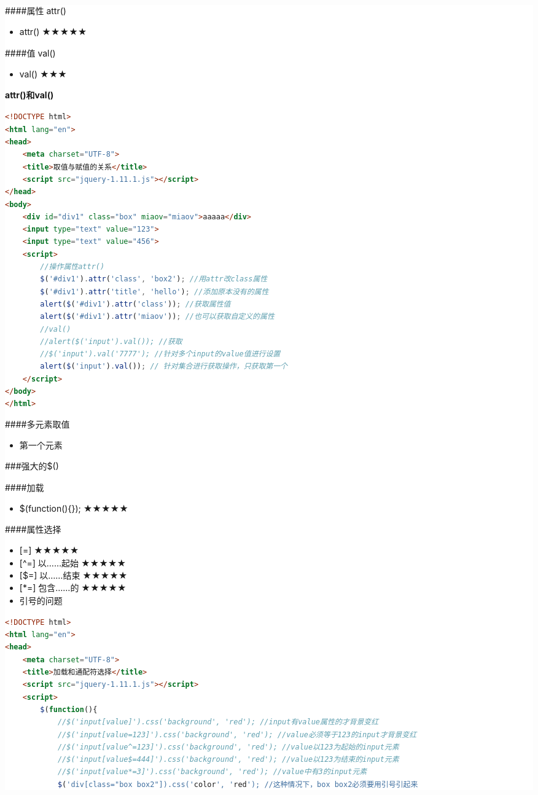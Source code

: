 ####属性 attr()

- attr() ★★★★★

####值 val()

- val() ★★★

**attr()和val()**

``` html
<!DOCTYPE html>
<html lang="en">
<head>
    <meta charset="UTF-8">
    <title>取值与赋值的关系</title>
    <script src="jquery-1.11.1.js"></script>
</head>
<body>
    <div id="div1" class="box" miaov="miaov">aaaaa</div>
    <input type="text" value="123">
    <input type="text" value="456">
    <script>
        //操作属性attr()
        $('#div1').attr('class', 'box2'); //用attr改class属性
        $('#div1').attr('title', 'hello'); //添加原本没有的属性
        alert($('#div1').attr('class')); //获取属性值
        alert($('#div1').attr('miaov')); //也可以获取自定义的属性
        //val()
        //alert($('input').val()); //获取
        //$('input').val('7777'); //针对多个input的value值进行设置
        alert($('input').val()); // 针对集合进行获取操作，只获取第一个
    </script>
</body>
</html>
```

####多元素取值

- 第一个元素

###强大的$()

####加载

- $(function(){}); ★★★★★

####属性选择

- [=] ★★★★★
- [^=] 以……起始 ★★★★★
- [$=] 以……结束 ★★★★★
- [*=] 包含……的 ★★★★★
- 引号的问题

``` html
<!DOCTYPE html>
<html lang="en">
<head>
    <meta charset="UTF-8">
    <title>加载和通配符选择</title>
    <script src="jquery-1.11.1.js"></script>
    <script>
        $(function(){
            //$('input[value]').css('background', 'red'); //input有value属性的才背景变红
            //$('input[value=123]').css('background', 'red'); //value必须等于123的input才背景变红
            //$('input[value^=123]').css('background', 'red'); //value以123为起始的input元素
            //$('input[value$=444]').css('background', 'red'); //value以123为结束的input元素
            //$('input[value*=3]').css('background', 'red'); //value中有3的input元素
            $('div[class="box box2"]).css('color', 'red'); //这种情况下，box box2必须要用引号引起来
```